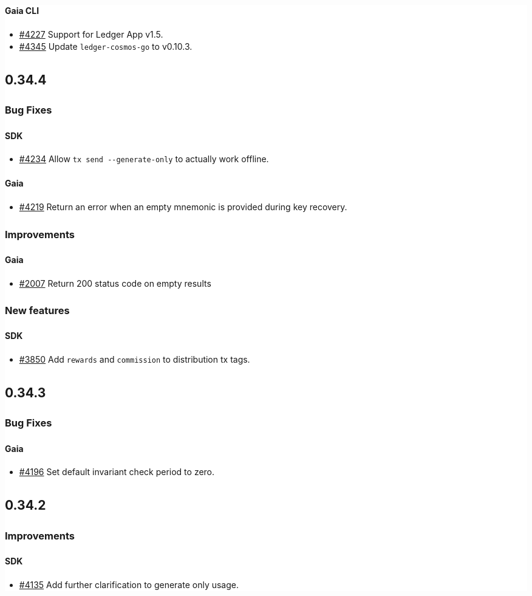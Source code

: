 #### Gaia CLI

* [\#4227](https://github.com/KiraCore/cosmos-sdk/issues/4227) Support for Ledger App v1.5.
* [#4345](https://github.com/KiraCore/cosmos-sdk/pull/4345) Update `ledger-cosmos-go`
to v0.10.3.

## 0.34.4

### Bug Fixes

#### SDK

* [#4234](https://github.com/KiraCore/cosmos-sdk/pull/4234) Allow `tx send --generate-only` to
actually work offline.

#### Gaia

* [\#4219](https://github.com/KiraCore/cosmos-sdk/issues/4219) Return an error when an empty mnemonic is provided during key recovery.

### Improvements

#### Gaia

* [\#2007](https://github.com/KiraCore/cosmos-sdk/issues/2007) Return 200 status code on empty results

### New features

#### SDK

* [\#3850](https://github.com/KiraCore/cosmos-sdk/issues/3850) Add `rewards` and `commission` to distribution tx tags.

## 0.34.3

### Bug Fixes

#### Gaia

* [\#4196](https://github.com/KiraCore/cosmos-sdk/pull/4196) Set default invariant
check period to zero.

## 0.34.2

### Improvements

#### SDK

* [\#4135](https://github.com/KiraCore/cosmos-sdk/pull/4135) Add further clarification
to generate only usage.
